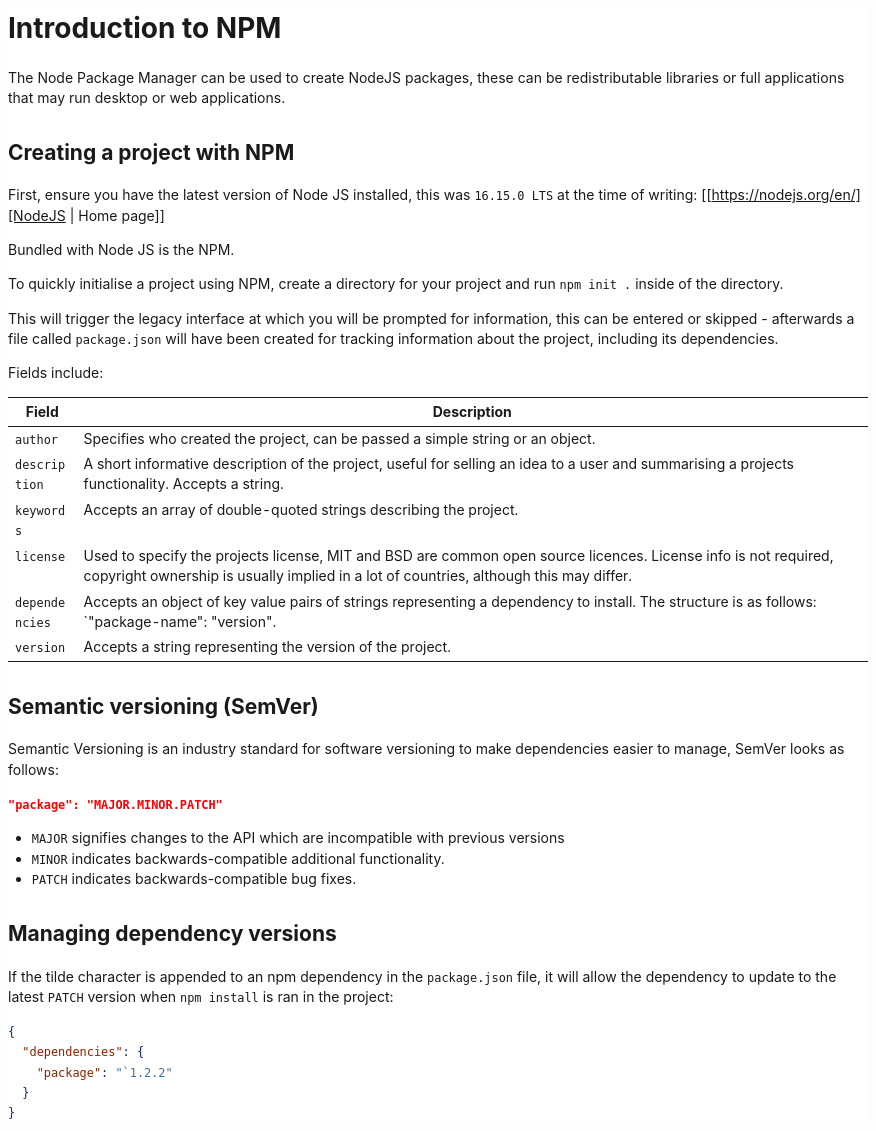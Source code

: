 # Introduction to NPM

The Node Package Manager can be used to create NodeJS packages, these can be redistributable libraries or full applications that may run desktop or web applications.

## Creating a project with NPM

First, ensure you have the latest version of Node JS installed, this was `16.15.0 LTS` at the time of writing: [[https://nodejs.org/en/][NodeJS | Home page]]

Bundled with Node JS is the NPM.

To quickly initialise a project using NPM, create a directory for your project and run `npm init .` inside of the directory.

This will trigger the legacy interface at which you will be prompted for information, this can be entered or skipped - afterwards a file called `package.json` will have been created for tracking information about the project, including its dependencies.

Fields include:

| Field             | Description | 
|-------------------|-------------|         
| `author`          | Specifies who created the project, can be passed a simple string or an object. |
| `description`     | A short informative description of the project, useful for selling an idea to a user and summarising a projects functionality. Accepts a string. |
| `keywords`        | Accepts an array of double-quoted strings describing the project. |
| `license`         | Used to specify the projects license, MIT and BSD are common open source licences. License info is not required, copyright ownership is usually implied in a lot of countries, although this may differ. |
| `dependencies`    | Accepts an object of key value pairs of strings representing a dependency to install. The structure is as follows: `"package-name": "version". |
| `version`         | Accepts a string representing the version of the project. |

## Semantic versioning (SemVer)

Semantic Versioning is an industry standard for software versioning to make dependencies easier to manage, SemVer looks as follows:

```json
"package": "MAJOR.MINOR.PATCH"
```

- `MAJOR` signifies changes to the API which are incompatible with previous versions
- `MINOR` indicates backwards-compatible additional functionality.
- `PATCH` indicates backwards-compatible bug fixes.

## Managing dependency versions

If the tilde character is appended to an npm dependency in the `package.json` file, it will allow the dependency to update to the latest `PATCH` version when `npm install` is ran in the project:

```json
{
  "dependencies": {
    "package": "`1.2.2"
  }
}
```
